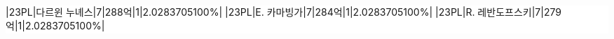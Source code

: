 |23PL|다르윈 누녜스|7|288억|1|2.0283705100%|
|23PL|E. 카마빙가|7|284억|1|2.0283705100%|
|23PL|R. 레반도프스키|7|279억|1|2.0283705100%|
